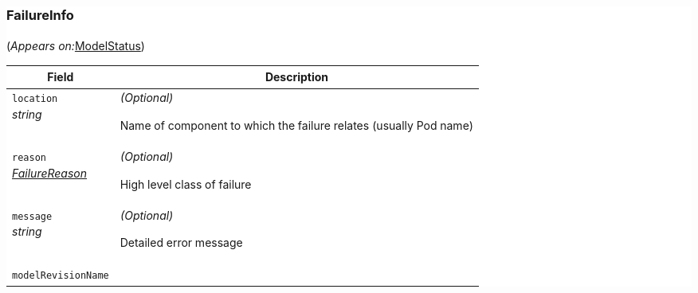 </a>
</em>
</td>
<td>
</td>
</tr>
</tbody>
</table>
<h3 id="serving.kserve.io/v1beta1.FailureInfo">FailureInfo
</h3>
<p>
(<em>Appears on:</em><a href="#serving.kserve.io/v1beta1.ModelStatus">ModelStatus</a>)
</p>
<div>
</div>
<table>
<thead>
<tr>
<th>Field</th>
<th>Description</th>
</tr>
</thead>
<tbody>
<tr>
<td>
<code>location</code><br/>
<em>
string
</em>
</td>
<td>
<em>(Optional)</em>
<p>Name of component to which the failure relates (usually Pod name)</p>
</td>
</tr>
<tr>
<td>
<code>reason</code><br/>
<em>
<a href="#serving.kserve.io/v1beta1.FailureReason">
FailureReason
</a>
</em>
</td>
<td>
<em>(Optional)</em>
<p>High level class of failure</p>
</td>
</tr>
<tr>
<td>
<code>message</code><br/>
<em>
string
</em>
</td>
<td>
<em>(Optional)</em>
<p>Detailed error message</p>
</td>
</tr>
<tr>
<td>
<code>modelRevisionName</code><br/>